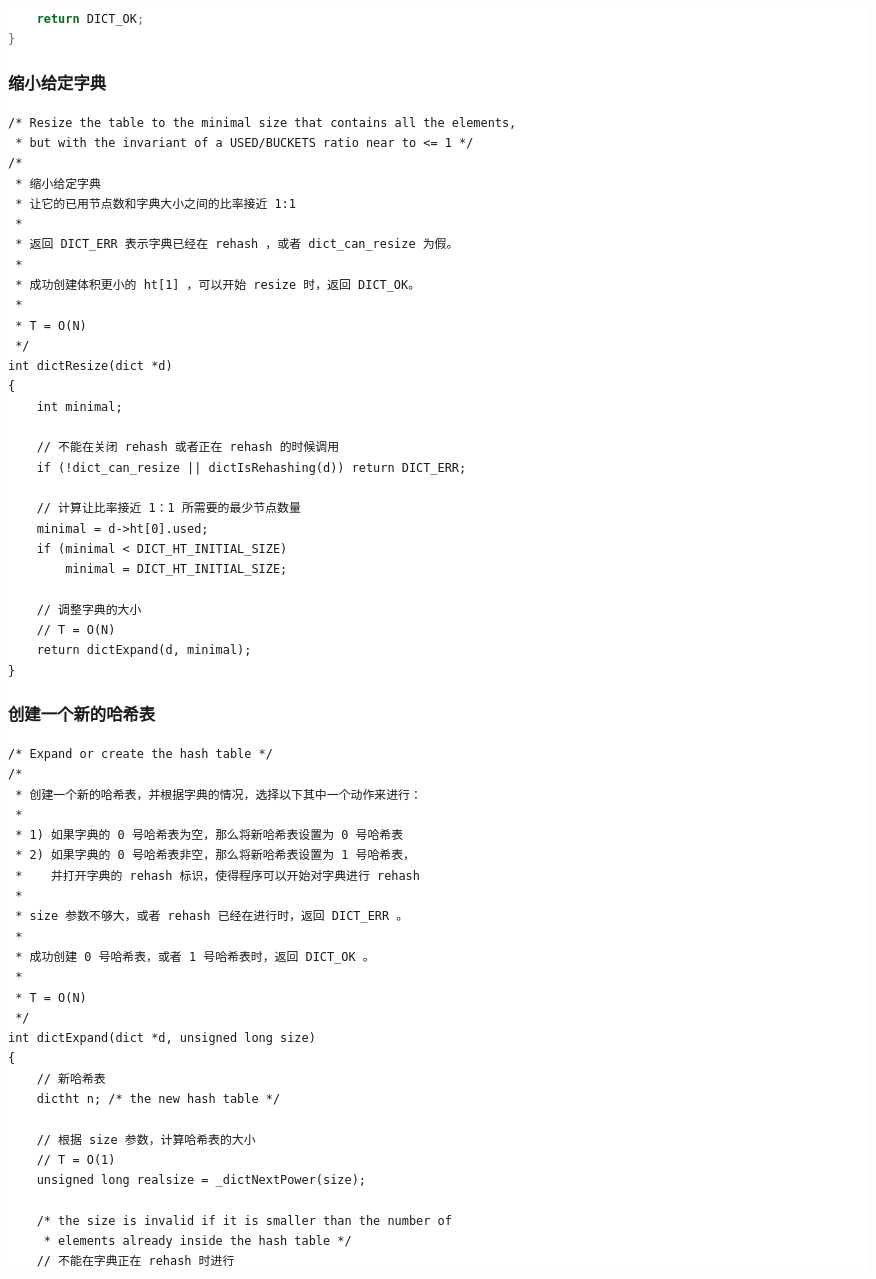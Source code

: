 ```c
    return DICT_OK;
}
```
### 缩小给定字典
```
/* Resize the table to the minimal size that contains all the elements,
 * but with the invariant of a USED/BUCKETS ratio near to <= 1 */
/*
 * 缩小给定字典
 * 让它的已用节点数和字典大小之间的比率接近 1:1
 *
 * 返回 DICT_ERR 表示字典已经在 rehash ，或者 dict_can_resize 为假。
 *
 * 成功创建体积更小的 ht[1] ，可以开始 resize 时，返回 DICT_OK。
 *
 * T = O(N)
 */
int dictResize(dict *d)
{
    int minimal;

    // 不能在关闭 rehash 或者正在 rehash 的时候调用
    if (!dict_can_resize || dictIsRehashing(d)) return DICT_ERR;

    // 计算让比率接近 1：1 所需要的最少节点数量
    minimal = d->ht[0].used;
    if (minimal < DICT_HT_INITIAL_SIZE)
        minimal = DICT_HT_INITIAL_SIZE;

    // 调整字典的大小
    // T = O(N)
    return dictExpand(d, minimal);
}
```
### 创建一个新的哈希表
```
/* Expand or create the hash table */
/*
 * 创建一个新的哈希表，并根据字典的情况，选择以下其中一个动作来进行：
 *
 * 1) 如果字典的 0 号哈希表为空，那么将新哈希表设置为 0 号哈希表
 * 2) 如果字典的 0 号哈希表非空，那么将新哈希表设置为 1 号哈希表，
 *    并打开字典的 rehash 标识，使得程序可以开始对字典进行 rehash
 *
 * size 参数不够大，或者 rehash 已经在进行时，返回 DICT_ERR 。
 *
 * 成功创建 0 号哈希表，或者 1 号哈希表时，返回 DICT_OK 。
 *
 * T = O(N)
 */
int dictExpand(dict *d, unsigned long size)
{
    // 新哈希表
    dictht n; /* the new hash table */

    // 根据 size 参数，计算哈希表的大小
    // T = O(1)
    unsigned long realsize = _dictNextPower(size);

    /* the size is invalid if it is smaller than the number of
     * elements already inside the hash table */
    // 不能在字典正在 rehash 时进行
```